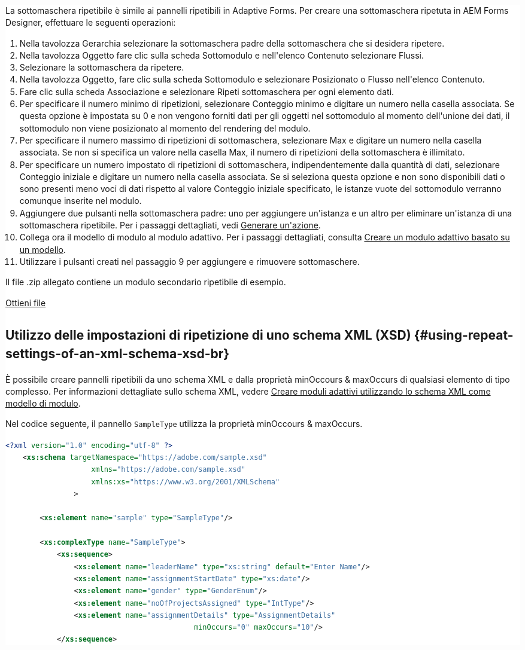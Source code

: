 La sottomaschera ripetibile è simile ai pannelli ripetibili in Adaptive Forms. Per creare una sottomaschera ripetuta in AEM Forms Designer, effettuare le seguenti operazioni:

1. Nella tavolozza Gerarchia selezionare la sottomaschera padre della sottomaschera che si desidera ripetere.
1. Nella tavolozza Oggetto fare clic sulla scheda Sottomodulo e nell&#39;elenco Contenuto selezionare Flussi.
1. Selezionare la sottomaschera da ripetere.
1. Nella tavolozza Oggetto, fare clic sulla scheda Sottomodulo e selezionare Posizionato o Flusso nell&#39;elenco Contenuto.
1. Fare clic sulla scheda Associazione e selezionare Ripeti sottomaschera per ogni elemento dati.
1. Per specificare il numero minimo di ripetizioni, selezionare Conteggio minimo e digitare un numero nella casella associata. Se questa opzione è impostata su 0 e non vengono forniti dati per gli oggetti nel sottomodulo al momento dell&#39;unione dei dati, il sottomodulo non viene posizionato al momento del rendering del modulo.
1. Per specificare il numero massimo di ripetizioni di sottomaschera, selezionare Max e digitare un numero nella casella associata. Se non si specifica un valore nella casella Max, il numero di ripetizioni della sottomaschera è illimitato.
1. Per specificare un numero impostato di ripetizioni di sottomaschera, indipendentemente dalla quantità di dati, selezionare Conteggio iniziale e digitare un numero nella casella associata. Se si seleziona questa opzione e non sono disponibili dati o sono presenti meno voci di dati rispetto al valore Conteggio iniziale specificato, le istanze vuote del sottomodulo verranno comunque inserite nel modulo.
1. Aggiungere due pulsanti nella sottomaschera padre: uno per aggiungere un&#39;istanza e un altro per eliminare un&#39;istanza di una sottomaschera ripetibile. Per i passaggi dettagliati, vedi [Generare un&#39;azione](https://help.adobe.com/en_US/AEMForms/6.1/DesignerHelp/WS107c29ade9134a2c74572b5612a87ca2b56-8000.2.html#WS107c29ade9134a2c-1f74d86012a87d4fe55-8000.2).
1. Collega ora il modello di modulo al modulo adattivo. Per i passaggi dettagliati, consulta [Creare un modulo adattivo basato su un modello](https://experienceleague.adobe.com/docs/experience-manager-65/forms/adaptive-forms-basic-authoring/creating-adaptive-form.html?lang=en#create-an-adaptive-form-based-on-an-xfa-form-template).
1. Utilizzare i pulsanti creati nel passaggio 9 per aggiungere e rimuovere sottomaschere.

Il file .zip allegato contiene un modulo secondario ripetibile di esempio.

[Ottieni file](/help/forms/assets/samplerepeatablesubform.zip)

## Utilizzo delle impostazioni di ripetizione di uno schema XML (XSD) {#using-repeat-settings-of-an-xml-schema-xsd-br}

È possibile creare pannelli ripetibili da uno schema XML e dalla proprietà minOccours &amp; maxOccurs di qualsiasi elemento di tipo complesso. Per informazioni dettagliate sullo schema XML, vedere [Creare moduli adattivi utilizzando lo schema XML come modello di modulo](https://experienceleague.adobe.com/docs/experience-manager-65/forms/adaptive-forms-advanced-authoring/adaptive-form-xml-schema-form-model.html).

Nel codice seguente, il pannello `SampleType` utilizza la proprietà minOccours &amp; maxOccurs.

```xml
<?xml version="1.0" encoding="utf-8" ?>
    <xs:schema targetNamespace="https://adobe.com/sample.xsd"
                    xmlns="https://adobe.com/sample.xsd"
                    xmlns:xs="https://www.w3.org/2001/XMLSchema"
                >

        <xs:element name="sample" type="SampleType"/>

        <xs:complexType name="SampleType">
            <xs:sequence>
                <xs:element name="leaderName" type="xs:string" default="Enter Name"/>
                <xs:element name="assignmentStartDate" type="xs:date"/>
                <xs:element name="gender" type="GenderEnum"/>
                <xs:element name="noOfProjectsAssigned" type="IntType"/>
                <xs:element name="assignmentDetails" type="AssignmentDetails"
                                            minOccurs="0" maxOccurs="10"/>
            </xs:sequence>
```